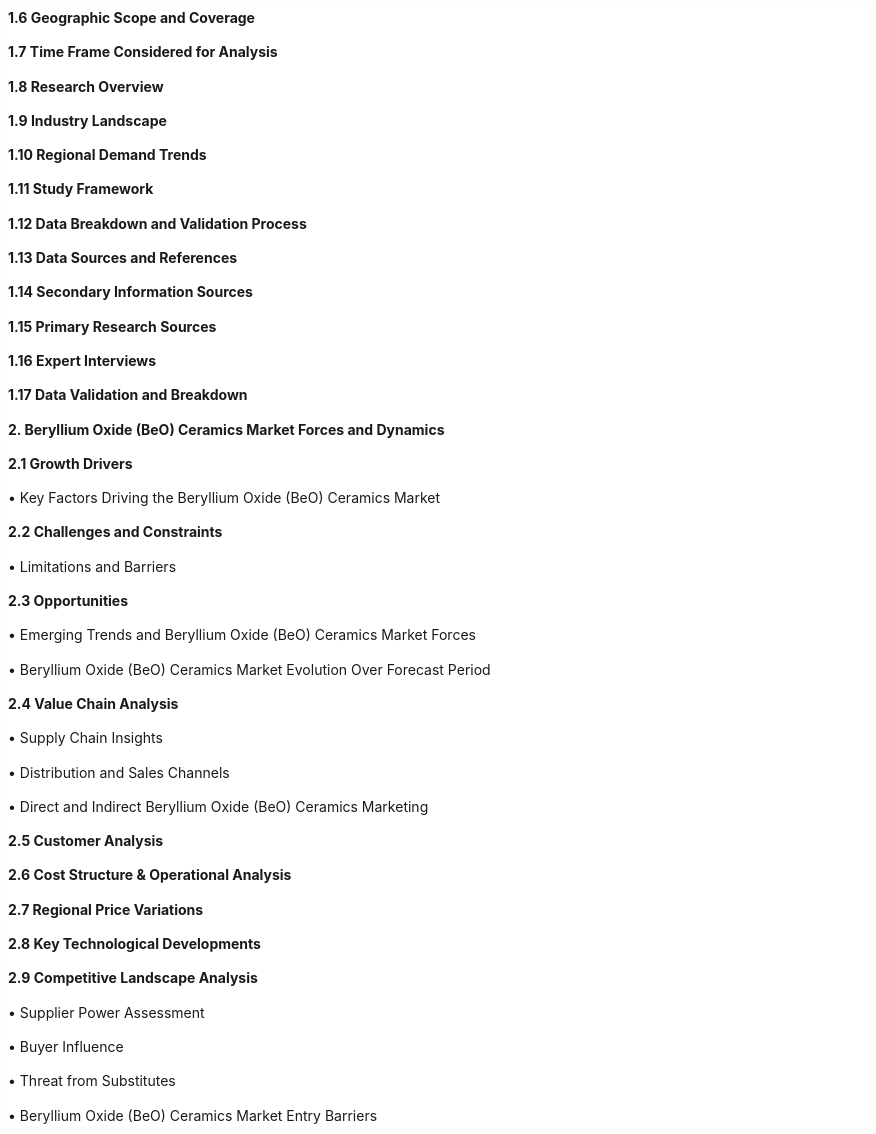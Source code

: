 <strong>1.6 Geographic Scope and Coverage</strong>

<strong>1.7 Time Frame Considered for Analysis</strong>

<strong>1.8 Research Overview</strong>

<strong>1.9 Industry Landscape</strong>

<strong>1.10 Regional Demand Trends</strong>

<strong>1.11 Study Framework</strong>

<strong>1.12 Data Breakdown and Validation Process</strong>

<strong>1.13 Data Sources and References</strong>

<strong>1.14 Secondary Information Sources</strong>

<strong>1.15 Primary Research Sources</strong>

<strong>1.16 Expert Interviews</strong>

<strong>1.17 Data Validation and Breakdown</strong>

<strong>2. Beryllium Oxide (BeO) Ceramics Market Forces and Dynamics</strong>

<strong>2.1 Growth Drivers</strong>

• Key Factors Driving the Beryllium Oxide (BeO) Ceramics Market

<strong>2.2 Challenges and Constraints</strong>

• Limitations and Barriers

<strong>2.3 Opportunities</strong>

• Emerging Trends and Beryllium Oxide (BeO) Ceramics Market Forces

• Beryllium Oxide (BeO) Ceramics Market Evolution Over Forecast Period

<strong>2.4 Value Chain Analysis</strong>

• Supply Chain Insights

• Distribution and Sales Channels

• Direct and Indirect Beryllium Oxide (BeO) Ceramics Marketing

<strong>2.5 Customer Analysis</strong>

<strong>2.6 Cost Structure & Operational Analysis</strong>

<strong>2.7 Regional Price Variations</strong>

<strong>2.8 Key Technological Developments</strong>

<strong>2.9 Competitive Landscape Analysis</strong>

• Supplier Power Assessment

• Buyer Influence

• Threat from Substitutes

• Beryllium Oxide (BeO) Ceramics Market Entry Barriers
